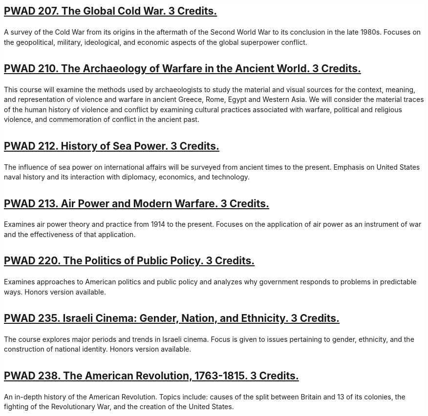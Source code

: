 ## [PWAD 207. The Global Cold War. 3 Credits.](./PWAD_207_The_Global_Cold_War)

A survey of the Cold War from its origins in the aftermath of the Second World War to its conclusion in the late 1980s. Focuses on the geopolitical, military, ideological, and economic aspects of the global superpower conflict.

## [PWAD 210. The Archaeology of Warfare in the Ancient World. 3 Credits.](./PWAD_210_The_Archaeology_of_Warfare_in_the_Ancient_World)

This course will examine the methods used by archaeologists to study the material and visual sources for the context, meaning, and representation of violence and warfare in ancient Greece, Rome, Egypt and Western Asia. We will consider the material traces of the human history of violence and conflict by examining cultural practices associated with warfare, political and religious violence, and commemoration of conflict in the ancient past.

## [PWAD 212. History of Sea Power. 3 Credits.](./PWAD_212_History_of_Sea_Power)

The influence of sea power on international affairs will be surveyed from ancient times to the present. Emphasis on United States naval history and its interaction with diplomacy, economics, and technology.

## [PWAD 213. Air Power and Modern Warfare. 3 Credits.](./PWAD_213_Air_Power_and_Modern_Warfare)

Examines air power theory and practice from 1914 to the present. Focuses on the application of air power as an instrument of war and the effectiveness of that application.

## [PWAD 220. The Politics of Public Policy. 3 Credits.](./PWAD_220_The_Politics_of_Public_Policy)

Examines approaches to American politics and public policy and analyzes why government responds to problems in predictable ways. Honors version available.

## [PWAD 235. Israeli Cinema: Gender, Nation, and Ethnicity. 3 Credits.](./PWAD_235_Israeli_Cinema_Gender_Nation_and_Ethnicity)

The course explores major periods and trends in Israeli cinema. Focus is given to issues pertaining to gender, ethnicity, and the construction of national identity. Honors version available.

## [PWAD 238. The American Revolution, 1763-1815. 3 Credits.](./PWAD_238_The_American_Revolution_1763-1815)

An in-depth history of the American Revolution. Topics include: causes of the split between Britain and 13 of its colonies, the fighting of the Revolutionary War, and the creation of the United States.
